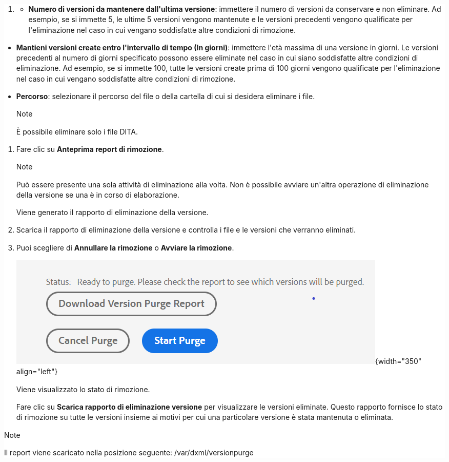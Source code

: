 1. 
   - **Numero di versioni da mantenere dall&#39;ultima versione**: immettere il numero di versioni da conservare e non eliminare. Ad esempio, se si immette 5, le ultime 5 versioni vengono mantenute e le versioni precedenti vengono qualificate per l&#39;eliminazione nel caso in cui vengano soddisfatte altre condizioni di rimozione.
- **Mantieni versioni create entro l&#39;intervallo di tempo \(In giorni\)**: immettere l&#39;età massima di una versione in giorni. Le versioni precedenti al numero di giorni specificato possono essere eliminate nel caso in cui siano soddisfatte altre condizioni di eliminazione. Ad esempio, se si immette 100, tutte le versioni create prima di 100 giorni vengono qualificate per l&#39;eliminazione nel caso in cui vengano soddisfatte altre condizioni di rimozione.
- **Percorso**: selezionare il percorso del file o della cartella di cui si desidera eliminare i file.

  >[!NOTE]
  >
  > È possibile eliminare solo i file DITA.

1. Fare clic su **Anteprima report di rimozione**.

   >[!NOTE]
   >
   > Può essere presente una sola attività di eliminazione alla volta. Non è possibile avviare un&#39;altra operazione di eliminazione della versione se una è in corso di elaborazione.

   Viene generato il rapporto di eliminazione della versione.

1. Scarica il rapporto di eliminazione della versione e controlla i file e le versioni che verranno eliminati.
1. Puoi scegliere di **Annullare la rimozione** o **Avviare la rimozione**.

   ![](assets/download-purge-report.png){width="350" align="left"}

   Viene visualizzato lo stato di rimozione.

   Fare clic su **Scarica rapporto di eliminazione versione** per visualizzare le versioni eliminate. Questo rapporto fornisce lo stato di rimozione su tutte le versioni insieme ai motivi per cui una particolare versione è stata mantenuta o eliminata.


>[!NOTE]
>
> Il report viene scaricato nella posizione seguente: /var/dxml/versionpurge
